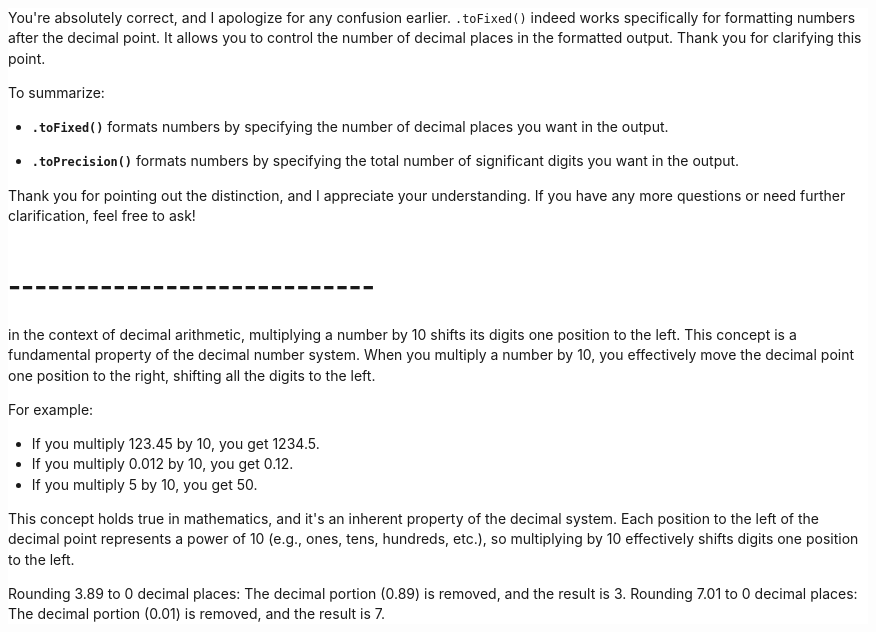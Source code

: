 You're absolutely correct, and I apologize for any confusion earlier. `.toFixed()` indeed works specifically for formatting numbers after the decimal point. It allows you to control the number of decimal places in the formatted output. Thank you for clarifying this point.

To summarize:

- **`.toFixed()`** formats numbers by specifying the number of decimal places you want in the output.

- **`.toPrecision()`** formats numbers by specifying the total number of significant digits you want in the output.

Thank you for pointing out the distinction, and I appreciate your understanding. If you have any more questions or need further clarification, feel free to ask!

# ----------------------------

 in the context of decimal arithmetic, multiplying a number by 10 shifts its digits one position to the left. This concept is a fundamental property of the decimal number system. When you multiply a number by 10, you effectively move the decimal point one position to the right, shifting all the digits to the left.

For example:

- If you multiply 123.45 by 10, you get 1234.5.
- If you multiply 0.012 by 10, you get 0.12.
- If you multiply 5 by 10, you get 50.

This concept holds true in mathematics, and it's an inherent property of the decimal system. Each position to the left of the decimal point represents a power of 10 (e.g., ones, tens, hundreds, etc.), so multiplying by 10 effectively shifts digits one position to the left.

Rounding 3.89 to 0 decimal places: The decimal portion (0.89) is removed, and the result is 3.
Rounding 7.01 to 0 decimal places: The decimal portion (0.01) is removed, and the result is 7.